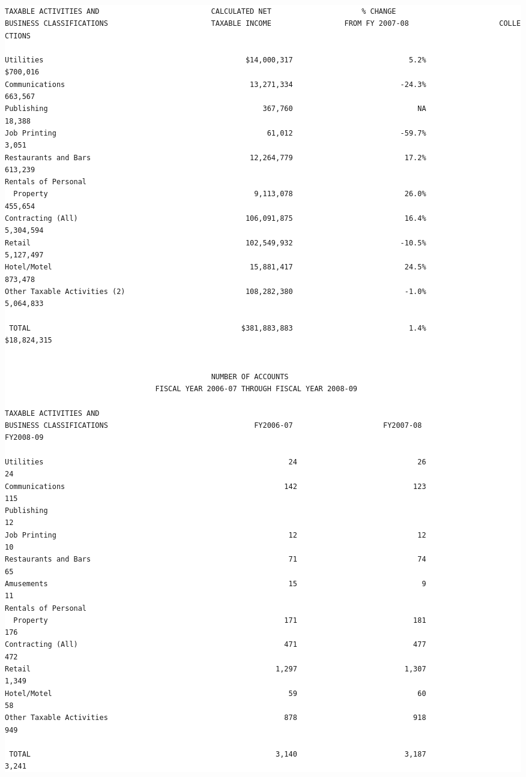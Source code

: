 ~~~~~~~~~~~~~~~~~~~~~~~~~~~~                                                        Enforcement Program
TAXABLE ACTIVITIES AND                          CALCULATED NET                     % CHANGE
BUSINESS CLASSIFICATIONS                        TAXABLE INCOME                 FROM FY 2007-08                     COLLECTIONS

Utilities                                               $14,000,317                           5.2%                         $700,016
Communications                                           13,271,334                         -24.3%                          663,567
Publishing                                                  367,760                             NA                           18,388
Job Printing                                                 61,012                         -59.7%                            3,051
Restaurants and Bars                                     12,264,779                          17.2%                          613,239
Rentals of Personal
  Property                                                9,113,078                          26.0%                          455,654
Contracting (All)                                       106,091,875                          16.4%                        5,304,594
Retail                                                  102,549,932                         -10.5%                        5,127,497
Hotel/Motel                                              15,881,417                          24.5%                          873,478
Other Taxable Activities (2)                            108,282,380                          -1.0%                        5,064,833

 TOTAL                                                 $381,883,883                           1.4%                      $18,824,315


                                                NUMBER OF ACCOUNTS
                                   FISCAL YEAR 2006-07 THROUGH FISCAL YEAR 2008-09

TAXABLE ACTIVITIES AND
BUSINESS CLASSIFICATIONS                                  FY2006-07                     FY2007-08                        FY2008-09

Utilities                                                         24                            26                               24
Communications                                                   142                           123                              115
Publishing                                                                                                                       12
Job Printing                                                      12                            12                               10
Restaurants and Bars                                              71                            74                               65
Amusements                                                        15                             9                               11
Rentals of Personal
  Property                                                       171                           181                               176
Contracting (All)                                                471                           477                               472
Retail                                                         1,297                         1,307                             1,349
Hotel/Motel                                                       59                            60                                58
Other Taxable Activities                                         878                           918                               949

 TOTAL                                                         3,140                         3,187                             3,241
~~~~~~~~~~~~~~~~~~~~~~~~~~~~